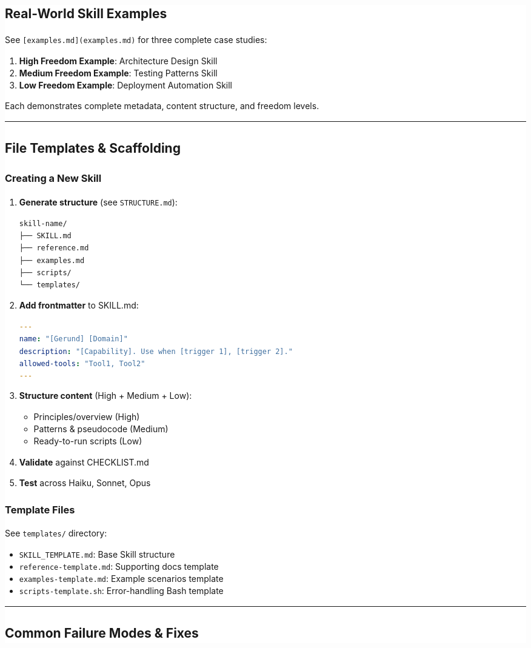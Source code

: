 
## Real-World Skill Examples

See `[examples.md](examples.md)` for three complete case studies:
1. **High Freedom Example**: Architecture Design Skill
2. **Medium Freedom Example**: Testing Patterns Skill
3. **Low Freedom Example**: Deployment Automation Skill

Each demonstrates complete metadata, content structure, and freedom levels.

---

## File Templates & Scaffolding

### Creating a New Skill

1. **Generate structure** (see `STRUCTURE.md`):
   ```
   skill-name/
   ├── SKILL.md
   ├── reference.md
   ├── examples.md
   ├── scripts/
   └── templates/
   ```

2. **Add frontmatter** to SKILL.md:
   ```yaml
   ---
   name: "[Gerund] [Domain]"
   description: "[Capability]. Use when [trigger 1], [trigger 2]."
   allowed-tools: "Tool1, Tool2"
   ---
   ```

3. **Structure content** (High + Medium + Low):
   - Principles/overview (High)
   - Patterns & pseudocode (Medium)
   - Ready-to-run scripts (Low)

4. **Validate** against CHECKLIST.md

5. **Test** across Haiku, Sonnet, Opus

### Template Files

See `templates/` directory:
- `SKILL_TEMPLATE.md`: Base Skill structure
- `reference-template.md`: Supporting docs template
- `examples-template.md`: Example scenarios template
- `scripts-template.sh`: Error-handling Bash template

---

## Common Failure Modes & Fixes
